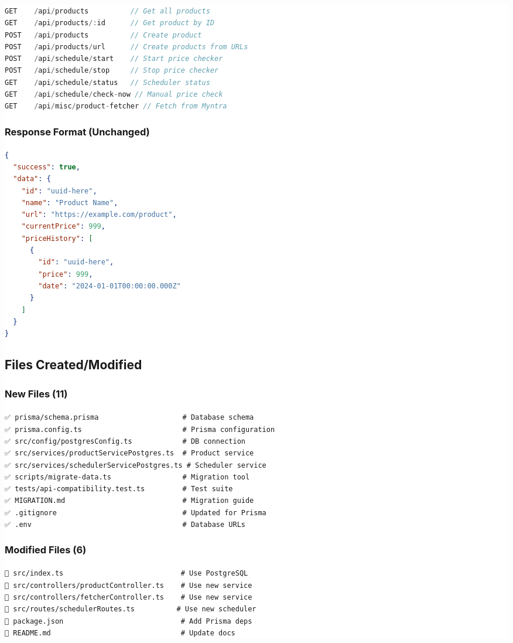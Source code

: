 ```typescript
GET    /api/products          // Get all products
GET    /api/products/:id      // Get product by ID
POST   /api/products          // Create product
POST   /api/products/url      // Create products from URLs
POST   /api/schedule/start    // Start price checker
POST   /api/schedule/stop     // Stop price checker
GET    /api/schedule/status   // Scheduler status
GET    /api/schedule/check-now // Manual price check
GET    /api/misc/product-fetcher // Fetch from Myntra
```

### Response Format (Unchanged)

```json
{
  "success": true,
  "data": {
    "id": "uuid-here",
    "name": "Product Name",
    "url": "https://example.com/product",
    "currentPrice": 999,
    "priceHistory": [
      {
        "id": "uuid-here",
        "price": 999,
        "date": "2024-01-01T00:00:00.000Z"
      }
    ]
  }
}
```

## Files Created/Modified

### New Files (11)
```
✅ prisma/schema.prisma                    # Database schema
✅ prisma.config.ts                        # Prisma configuration
✅ src/config/postgresConfig.ts            # DB connection
✅ src/services/productServicePostgres.ts  # Product service
✅ src/services/schedulerServicePostgres.ts # Scheduler service
✅ scripts/migrate-data.ts                 # Migration tool
✅ tests/api-compatibility.test.ts         # Test suite
✅ MIGRATION.md                            # Migration guide
✅ .gitignore                              # Updated for Prisma
✅ .env                                    # Database URLs
```

### Modified Files (6)
```
📝 src/index.ts                            # Use PostgreSQL
📝 src/controllers/productController.ts    # Use new service
📝 src/controllers/fetcherController.ts    # Use new service
📝 src/routes/schedulerRoutes.ts          # Use new scheduler
📝 package.json                            # Add Prisma deps
📝 README.md                               # Update docs
```
